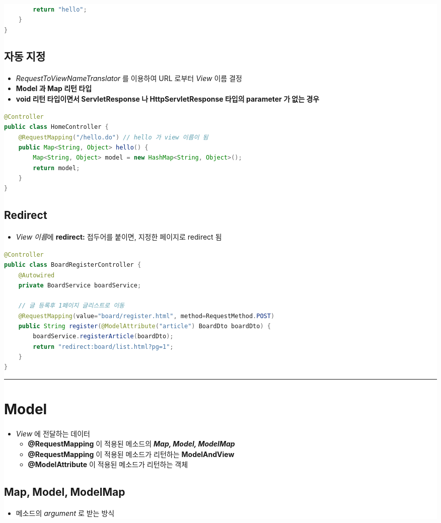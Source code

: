 ```java
		return "hello";
	}
}
```

## 자동 지정
* *RequestToViewNameTranslator* 를 이용하여 URL 로부터 *View* 이름 결정
* **Model 과 Map 리턴 타입**
* **void 리턴 타입이면서 ServletResponse 나 HttpServletResponse 타입의 parameter 가 없는 경우**

```java
@Controller
public class HomeController {
	@RequestMapping("/hello.do") // hello 가 view 이름이 됨
	public Map<String, Object> hello() {
		Map<String, Object> model = new HashMap<String, Object>();
		return model;
	}
}
```

## Redirect
* *View 이름*에 **redirect:** 접두어를 붙이면, 지정한 페이지로 redirect 됨

```java
@Controller
public class BoardRegisterController {
	@Autowired
	private BoardService boardService;
	
	// 글 등록후 1페이지 글리스트로 이동
	@RequestMapping(value="board/register.html", method=RequestMethod.POST)
	public String register(@ModelAttribute("article") BoardDto boardDto) {
		boardService.registerArticle(boardDto);
		return "redirect:board/list.html?pg=1";
	}
}
```

---

# Model
* *View* 에 전달하는 데이터
	* **@RequestMapping** 이 적용된 메소드의 ***Map, Model, ModelMap***
	* **@RequestMapping** 이 적용된 메소드가 리턴하는 **ModelAndView**
	* **@ModelAttribute** 이 적용된 메소드가 리턴하는 객체 

## Map, Model, ModelMap
* 메소드의 *argument* 로 받는 방식

